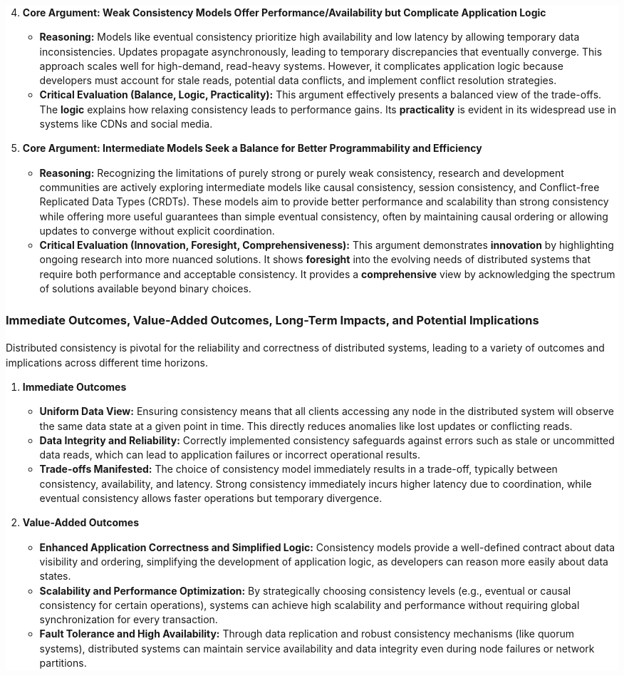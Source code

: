 4.  **Core Argument: Weak Consistency Models Offer Performance/Availability but Complicate Application Logic**
    *   **Reasoning:** Models like eventual consistency prioritize high availability and low latency by allowing temporary data inconsistencies. Updates propagate asynchronously, leading to temporary discrepancies that eventually converge. This approach scales well for high-demand, read-heavy systems. However, it complicates application logic because developers must account for stale reads, potential data conflicts, and implement conflict resolution strategies.
    *   **Critical Evaluation (Balance, Logic, Practicality):** This argument effectively presents a balanced view of the trade-offs. The **logic** explains how relaxing consistency leads to performance gains. Its **practicality** is evident in its widespread use in systems like CDNs and social media.

5.  **Core Argument: Intermediate Models Seek a Balance for Better Programmability and Efficiency**
    *   **Reasoning:** Recognizing the limitations of purely strong or purely weak consistency, research and development communities are actively exploring intermediate models like causal consistency, session consistency, and Conflict-free Replicated Data Types (CRDTs). These models aim to provide better performance and scalability than strong consistency while offering more useful guarantees than simple eventual consistency, often by maintaining causal ordering or allowing updates to converge without explicit coordination.
    *   **Critical Evaluation (Innovation, Foresight, Comprehensiveness):** This argument demonstrates **innovation** by highlighting ongoing research into more nuanced solutions. It shows **foresight** into the evolving needs of distributed systems that require both performance and acceptable consistency. It provides a **comprehensive** view by acknowledging the spectrum of solutions available beyond binary choices.

### Immediate Outcomes, Value-Added Outcomes, Long-Term Impacts, and Potential Implications

Distributed consistency is pivotal for the reliability and correctness of distributed systems, leading to a variety of outcomes and implications across different time horizons.

1.  **Immediate Outcomes**
    *   **Uniform Data View:** Ensuring consistency means that all clients accessing any node in the distributed system will observe the same data state at a given point in time. This directly reduces anomalies like lost updates or conflicting reads.
    *   **Data Integrity and Reliability:** Correctly implemented consistency safeguards against errors such as stale or uncommitted data reads, which can lead to application failures or incorrect operational results.
    *   **Trade-offs Manifested:** The choice of consistency model immediately results in a trade-off, typically between consistency, availability, and latency. Strong consistency immediately incurs higher latency due to coordination, while eventual consistency allows faster operations but temporary divergence.

2.  **Value-Added Outcomes**
    *   **Enhanced Application Correctness and Simplified Logic:** Consistency models provide a well-defined contract about data visibility and ordering, simplifying the development of application logic, as developers can reason more easily about data states.
    *   **Scalability and Performance Optimization:** By strategically choosing consistency levels (e.g., eventual or causal consistency for certain operations), systems can achieve high scalability and performance without requiring global synchronization for every transaction.
    *   **Fault Tolerance and High Availability:** Through data replication and robust consistency mechanisms (like quorum systems), distributed systems can maintain service availability and data integrity even during node failures or network partitions.
